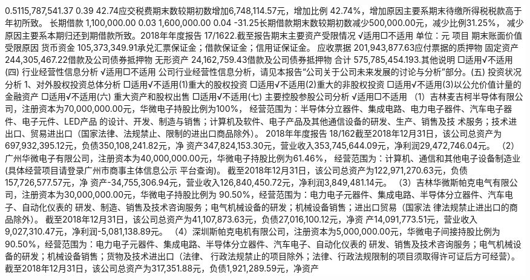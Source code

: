 0.5115,787,541.37
0.39
42.74应交税费期末数较期初数增加6,748,114.57元，增加比例
42.74%，增加原因主要系期末待缴所得税税款高于年初所致。
长期借款
1,100,000.00
0.03
1,600,000.00
0.04
-31.25长期借款期末数较期初数减少500,000.00元，减少比例31.25%，
减少原因主要系本期归还到期借款所致。2018年年度报告
17/1622.截至报告期末主要资产受限情况
√适用□不适用
单位：元
项目
期末账面价值
受限原因
货币资金
105,373,349.91承兑汇票保证金；借款保证金；信用证保证金。
应收票据
201,943,877.63应付票据的质押物
固定资产
244,305,467.22借款及公司债券抵押物
无形资产
24,162,759.43借款及公司债券抵押物
合计
575,785,454.193.其他说明
□适用√不适用(四)
行业经营性信息分析
√适用□不适用
公司行业经营性信息分析，请见本报告“公司关于公司未来发展的讨论与分析”部分。(五)
投资状况分析
1、对外股权投资总体分析
□适用√不适用(1)重大的股权投资
□适用√不适用(2)重大的非股权投资
□适用√不适用(3)以公允价值计量的金融资产
□适用√不适用(六)
重大资产和股权出售
□适用√不适用(七)
主要控股参股公司分析
√适用□不适用
（1）吉林麦吉柯半导体有限公司，注册资本为70,000,000.00元，华微电子持股比例为100%，
经营范围为：半导体分立器件、集成电路、电力电子器件、汽车电子器件、电子元件、LED产品
的设计、开发、制造与销售；计算机及软件、电子产品及其他通信设备的研发、生产、销售及技
术服务；技术进出口、贸易进出口（国家法律、法规禁止、限制的进出口商品除外）。
2018年年度报告
18/162截至2018年12月31日，该公司总资产为697,932,395.12元，负债350,108,241.82元，净
资产347,824,153.30元，营业收入353,745,644.09元，净利润29,472,746.04元。
（2）广州华微电子有限公司，注册资本为40,000,000.00元，华微电子持股比例为61.46%，
经营范围为：计算机、通信和其他电子设备制造业(具体经营项目请登录广州市商事主体信息公示
平台查询)。
截至2018年12月31日，该公司总资产为122,971,270.63元，负债157,726,577.57元，净
资产-34,755,306.94元，营业收入126,840,450.72元，净利润3,849,481.14元。
（3）吉林华微斯帕克电气有限公司，注册资本为30,000,000.00元，华微电子持股比例为
90.50%，经营范围为：电力电子元器件、集成电路、半导体分立器件、汽车电子、自动化仪表的
研发、制造、销售及技术咨询服务；电气机械设备的研发；机械设备销售；进出口贸易（国家法
律法规禁止进出口的商品除外）。
截至2018年12月31日，该公司总资产为41,107,873.63元，负债27,016,100.12元，净资
产14,091,773.51元，营业收入9,027,310.47元，净利润-5,081,138.89元。
（4）深圳斯帕克电机有限公司，注册资本为5,000,000.00元，华微电子间接持股比例为
90.50%，经营范围为：电力电子元器件、集成电路、半导体分立器件、汽车电子、自动化仪表的
研发、销售及技术咨询服务；电气机械设备的研发；机械设备销售；货物及技术进出口（法律、
行政法规禁止的项目除外；法律、行政法规限制的项目须取得许可证后方可经营）。
截至2018年12月31日，该公司总资产为317,351.88元，负债1,921,289.59元，净资产